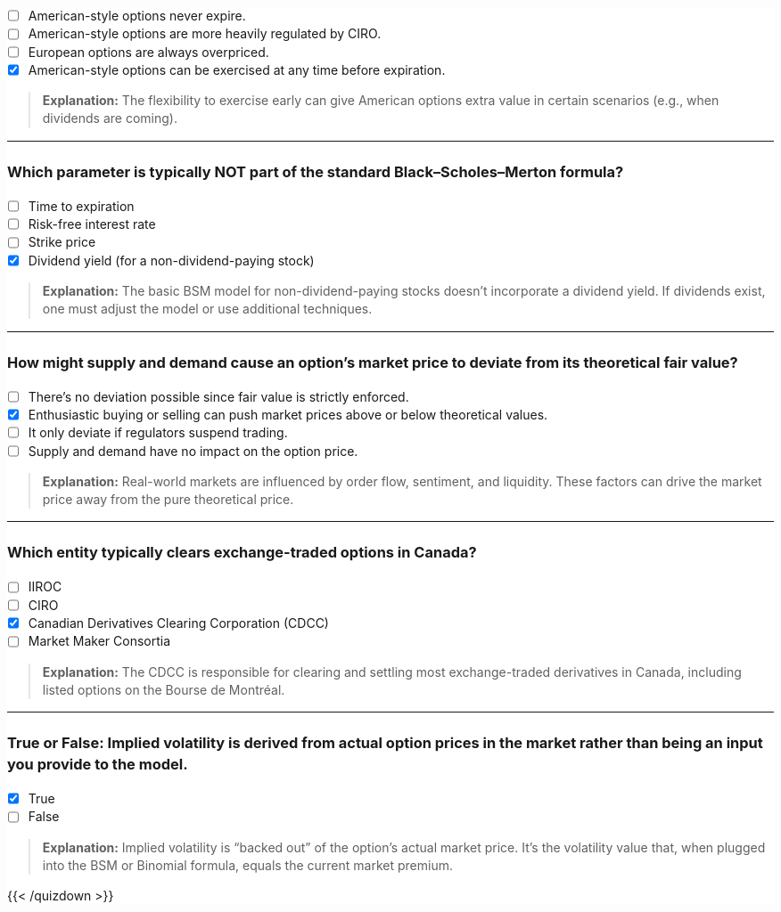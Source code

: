 - [ ] American-style options never expire.
- [ ] American-style options are more heavily regulated by CIRO.
- [ ] European options are always overpriced.
- [x] American-style options can be exercised at any time before expiration.

> **Explanation:** The flexibility to exercise early can give American options extra value in certain scenarios (e.g., when dividends are coming).

---

### Which parameter is typically NOT part of the standard Black–Scholes–Merton formula?

- [ ] Time to expiration
- [ ] Risk-free interest rate
- [ ] Strike price
- [x] Dividend yield (for a non-dividend-paying stock)

> **Explanation:** The basic BSM model for non-dividend-paying stocks doesn’t incorporate a dividend yield. If dividends exist, one must adjust the model or use additional techniques.

---

### How might supply and demand cause an option’s market price to deviate from its theoretical fair value?

- [ ] There’s no deviation possible since fair value is strictly enforced.
- [x] Enthusiastic buying or selling can push market prices above or below theoretical values.
- [ ] It only deviate if regulators suspend trading.
- [ ] Supply and demand have no impact on the option price.

> **Explanation:** Real-world markets are influenced by order flow, sentiment, and liquidity. These factors can drive the market price away from the pure theoretical price.

---

### Which entity typically clears exchange-traded options in Canada?

- [ ] IIROC
- [ ] CIRO
- [x] Canadian Derivatives Clearing Corporation (CDCC)
- [ ] Market Maker Consortia

> **Explanation:** The CDCC is responsible for clearing and settling most exchange-traded derivatives in Canada, including listed options on the Bourse de Montréal.

---

### True or False: Implied volatility is derived from actual option prices in the market rather than being an input you provide to the model.

- [x] True
- [ ] False

> **Explanation:** Implied volatility is “backed out” of the option’s actual market price. It’s the volatility value that, when plugged into the BSM or Binomial formula, equals the current market premium.

{{< /quizdown >}}
